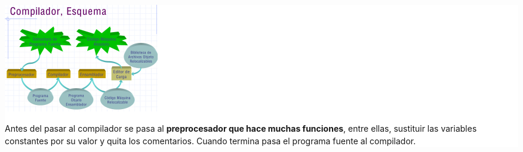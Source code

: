 <img src="Procesadores del Lenguaje/Untitled%2010.png" alt="Procesadores del Lenguaje/Untitled%2010.png" style="zoom:25%;" />

Antes del pasar al compilador se pasa al **preprocesador que hace muchas funciones**, entre ellas, sustituir las variables constantes por su valor y quita los comentarios. Cuando termina pasa el programa fuente al compilador.
